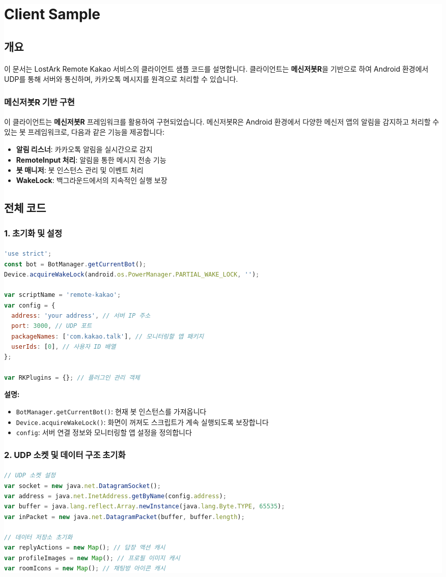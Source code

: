 # Client Sample



## 개요

이 문서는 LostArk Remote Kakao 서비스의 클라이언트 샘플 코드를 설명합니다.
클라이언트는 **메신저봇R**을 기반으로 하여 Android 환경에서 UDP를 통해 서버와
통신하며, 카카오톡 메시지를 원격으로 처리할 수 있습니다.

### 메신저봇R 기반 구현

이 클라이언트는 **메신저봇R** 프레임워크를 활용하여 구현되었습니다. 메신저봇R은
Android 환경에서 다양한 메신저 앱의 알림을 감지하고 처리할 수 있는 봇
프레임워크로, 다음과 같은 기능을 제공합니다:

- **알림 리스너**: 카카오톡 알림을 실시간으로 감지
- **RemoteInput 처리**: 알림을 통한 메시지 전송 기능
- **봇 매니저**: 봇 인스턴스 관리 및 이벤트 처리
- **WakeLock**: 백그라운드에서의 지속적인 실행 보장

## 전체 코드

### 1. 초기화 및 설정

```javascript
'use strict';
const bot = BotManager.getCurrentBot();
Device.acquireWakeLock(android.os.PowerManager.PARTIAL_WAKE_LOCK, '');

var scriptName = 'remote-kakao';
var config = {
  address: 'your address', // 서버 IP 주소
  port: 3000, // UDP 포트
  packageNames: ['com.kakao.talk'], // 모니터링할 앱 패키지
  userIds: [0], // 사용자 ID 배열
};

var RKPlugins = {}; // 플러그인 관리 객체
```

**설명:**

- `BotManager.getCurrentBot()`: 현재 봇 인스턴스를 가져옵니다
- `Device.acquireWakeLock()`: 화면이 꺼져도 스크립트가 계속 실행되도록
  보장합니다
- `config`: 서버 연결 정보와 모니터링할 앱 설정을 정의합니다

### 2. UDP 소켓 및 데이터 구조 초기화

```javascript
// UDP 소켓 설정
var socket = new java.net.DatagramSocket();
var address = java.net.InetAddress.getByName(config.address);
var buffer = java.lang.reflect.Array.newInstance(java.lang.Byte.TYPE, 65535);
var inPacket = new java.net.DatagramPacket(buffer, buffer.length);

// 데이터 저장소 초기화
var replyActions = new Map(); // 답장 액션 캐시
var profileImages = new Map(); // 프로필 이미지 캐시
var roomIcons = new Map(); // 채팅방 아이콘 캐시
```
